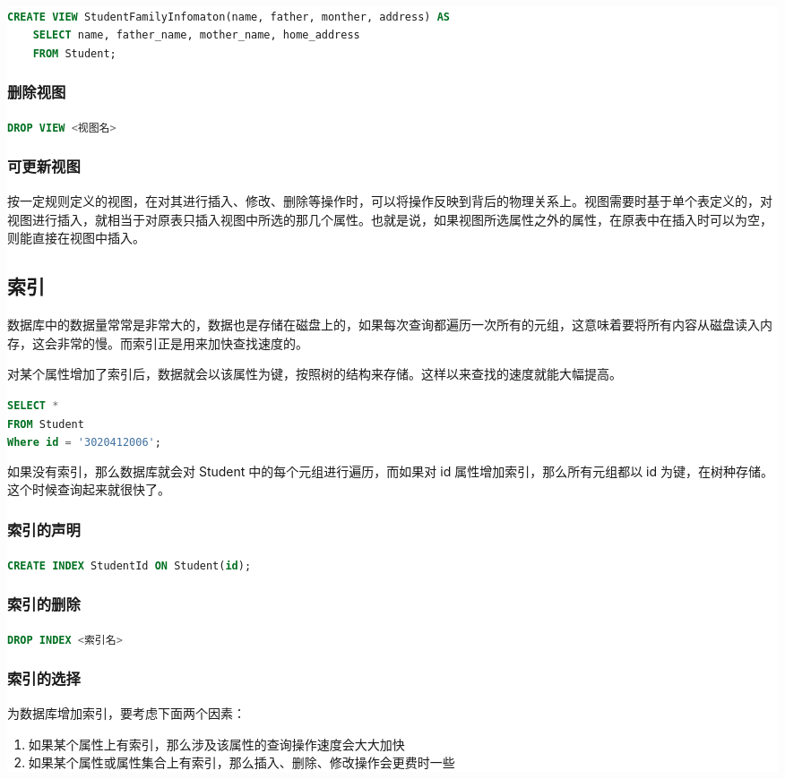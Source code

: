 ```sql
CREATE VIEW StudentFamilyInfomaton(name, father, monther, address) AS
    SELECT name, father_name, mother_name, home_address
    FROM Student;
```

### 删除视图

```sql
DROP VIEW <视图名>
```

### 可更新视图

按一定规则定义的视图，在对其进行插入、修改、删除等操作时，可以将操作反映到背后的物理关系上。视图需要时基于单个表定义的，对视图进行插入，就相当于对原表只插入视图中所选的那几个属性。也就是说，如果视图所选属性之外的属性，在原表中在插入时可以为空，则能直接在视图中插入。

## 索引

数据库中的数据量常常是非常大的，数据也是存储在磁盘上的，如果每次查询都遍历一次所有的元组，这意味着要将所有内容从磁盘读入内存，这会非常的慢。而索引正是用来加快查找速度的。

对某个属性增加了索引后，数据就会以该属性为键，按照树的结构来存储。这样以来查找的速度就能大幅提高。

```sql
SELECT *
FROM Student
Where id = '3020412006';
```

如果没有索引，那么数据库就会对 Student 中的每个元组进行遍历，而如果对 id 属性增加索引，那么所有元组都以 id 为键，在树种存储。这个时候查询起来就很快了。

### 索引的声明

```sql
CREATE INDEX StudentId ON Student(id);
```

### 索引的删除

```sql
DROP INDEX <索引名>
```

### 索引的选择

为数据库增加索引，要考虑下面两个因素：

1. 如果某个属性上有索引，那么涉及该属性的查询操作速度会大大加快
2. 如果某个属性或属性集合上有索引，那么插入、删除、修改操作会更费时一些

